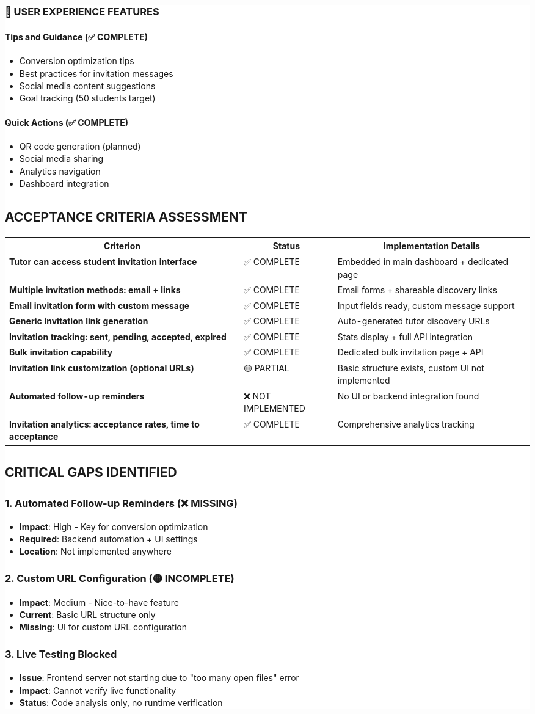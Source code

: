 ### 🎯 USER EXPERIENCE FEATURES

#### Tips and Guidance (✅ COMPLETE)
- Conversion optimization tips
- Best practices for invitation messages
- Social media content suggestions
- Goal tracking (50 students target)

#### Quick Actions (✅ COMPLETE)
- QR code generation (planned)
- Social media sharing
- Analytics navigation
- Dashboard integration

## ACCEPTANCE CRITERIA ASSESSMENT

| Criterion | Status | Implementation Details |
|-----------|---------|----------------------|
| **Tutor can access student invitation interface** | ✅ COMPLETE | Embedded in main dashboard + dedicated page |
| **Multiple invitation methods: email + links** | ✅ COMPLETE | Email forms + shareable discovery links |
| **Email invitation form with custom message** | ✅ COMPLETE | Input fields ready, custom message support |
| **Generic invitation link generation** | ✅ COMPLETE | Auto-generated tutor discovery URLs |
| **Invitation tracking: sent, pending, accepted, expired** | ✅ COMPLETE | Stats display + full API integration |
| **Bulk invitation capability** | ✅ COMPLETE | Dedicated bulk invitation page + API |
| **Invitation link customization (optional URLs)** | 🟡 PARTIAL | Basic structure exists, custom UI not implemented |
| **Automated follow-up reminders** | ❌ NOT IMPLEMENTED | No UI or backend integration found |
| **Invitation analytics: acceptance rates, time to acceptance** | ✅ COMPLETE | Comprehensive analytics tracking |

## CRITICAL GAPS IDENTIFIED

### 1. Automated Follow-up Reminders (❌ MISSING)
- **Impact**: High - Key for conversion optimization
- **Required**: Backend automation + UI settings
- **Location**: Not implemented anywhere

### 2. Custom URL Configuration (🟡 INCOMPLETE) 
- **Impact**: Medium - Nice-to-have feature
- **Current**: Basic URL structure only
- **Missing**: UI for custom URL configuration

### 3. Live Testing Blocked
- **Issue**: Frontend server not starting due to "too many open files" error
- **Impact**: Cannot verify live functionality
- **Status**: Code analysis only, no runtime verification
